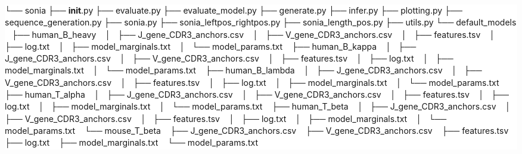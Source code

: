 └── sonia
    ├── __init__.py
    ├── evaluate.py
    ├── evaluate_model.py
    ├── generate.py
    ├── infer.py
    ├── plotting.py
    ├── sequence_generation.py
    ├── sonia.py
    ├── sonia_leftpos_rightpos.py
    ├── sonia_length_pos.py
    ├── utils.py
    └── default_models
        ├── human_B_heavy
        │   ├── J_gene_CDR3_anchors.csv
        │   ├── V_gene_CDR3_anchors.csv
        │   ├── features.tsv
        │   ├── log.txt
        │   ├── model_marginals.txt
        │   └── model_params.txt
        ├── human_B_kappa
        │   ├── J_gene_CDR3_anchors.csv
        │   ├── V_gene_CDR3_anchors.csv
        │   ├── features.tsv
        │   ├── log.txt
        │   ├── model_marginals.txt
        │   └── model_params.txt
        ├── human_B_lambda
        │   ├── J_gene_CDR3_anchors.csv
        │   ├── V_gene_CDR3_anchors.csv
        │   ├── features.tsv
        │   ├── log.txt
        │   ├── model_marginals.txt
        │   └── model_params.txt
        ├── human_T_alpha
        │   ├── J_gene_CDR3_anchors.csv
        │   ├── V_gene_CDR3_anchors.csv
        │   ├── features.tsv
        │   ├── log.txt
        │   ├── model_marginals.txt
        │   └── model_params.txt
        ├── human_T_beta
        │   ├── J_gene_CDR3_anchors.csv
        │   ├── V_gene_CDR3_anchors.csv
        │   ├── features.tsv
        │   ├── log.txt
        │   ├── model_marginals.txt
        │   └── model_params.txt
        └── mouse_T_beta
            ├── J_gene_CDR3_anchors.csv
            ├── V_gene_CDR3_anchors.csv
            ├── features.tsv
            ├── log.txt
            ├── model_marginals.txt
            └── model_params.txt

